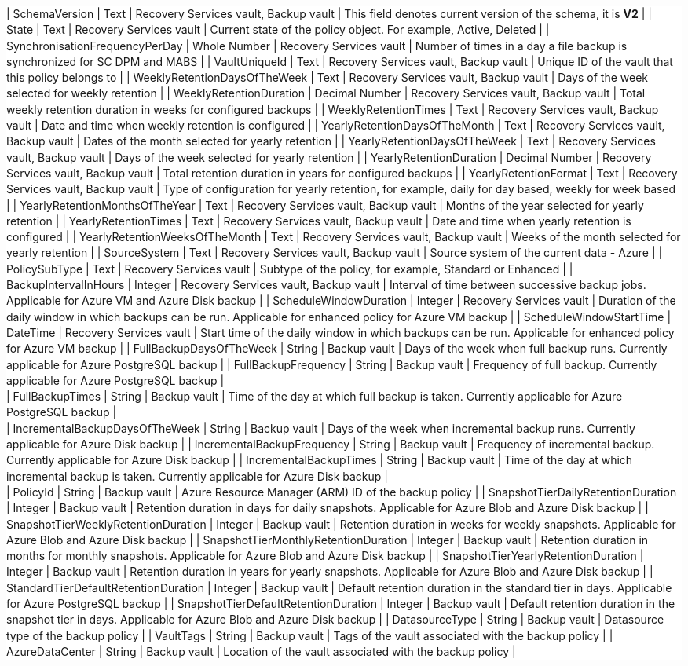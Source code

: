 | SchemaVersion                   | Text           | Recovery Services vault, Backup vault | This field denotes current version of the schema, it   is **V2** |
| State                           | Text           | Recovery Services vault | Current state of the policy object. For example, Active, Deleted |
| SynchronisationFrequencyPerDay  | Whole Number   | Recovery Services vault | Number of times in a day a file backup is synchronized for SC DPM and MABS |
| VaultUniqueId                   | Text           | Recovery Services vault, Backup vault | Unique ID of the vault that this policy belongs to          |
| WeeklyRetentionDaysOfTheWeek    | Text           | Recovery Services vault, Backup vault | Days of the week selected for weekly retention               |
| WeeklyRetentionDuration         | Decimal Number | Recovery Services vault, Backup vault | Total weekly retention duration in weeks for configured backups |
| WeeklyRetentionTimes            | Text           | Recovery Services vault, Backup vault | Date and time when weekly retention is configured            |
| YearlyRetentionDaysOfTheMonth   | Text           | Recovery Services vault, Backup vault | Dates of the month selected for yearly retention             |
| YearlyRetentionDaysOfTheWeek    | Text           | Recovery Services vault, Backup vault | Days of the week selected for yearly retention               |
| YearlyRetentionDuration         | Decimal Number | Recovery Services vault, Backup vault | Total retention duration in years for configured backups     |
| YearlyRetentionFormat           | Text           | Recovery Services vault, Backup vault | Type of configuration for yearly retention, for example, daily for day based, weekly for week based |
| YearlyRetentionMonthsOfTheYear  | Text           | Recovery Services vault, Backup vault | Months of the year selected for yearly retention             |
| YearlyRetentionTimes            | Text           | Recovery Services vault, Backup vault | Date and time when yearly retention is configured            |
| YearlyRetentionWeeksOfTheMonth  | Text           | Recovery Services vault, Backup vault | Weeks of the month selected for yearly retention             |
| SourceSystem                    | Text           | Recovery Services vault, Backup vault | Source system of the current data - Azure                    |
| PolicySubType                   | Text           | Recovery Services vault | Subtype of the policy, for example, Standard or Enhanced                  |
| BackupIntervalInHours           | Integer        | Recovery Services vault, Backup vault | Interval of time between successive backup jobs. Applicable for Azure VM and Azure Disk backup                |
| ScheduleWindowDuration          | Integer        | Recovery Services vault | Duration of the daily window in which backups can be run. Applicable for enhanced policy for Azure VM backup | 
| ScheduleWindowStartTime         | DateTime       | Recovery Services vault | Start time of the daily window in which backups can be run. Applicable for enhanced policy for Azure VM backup        |
| FullBackupDaysOfTheWeek         | String         | Backup vault	| Days of the week when full backup runs. Currently applicable for Azure PostgreSQL backup                    |
| FullBackupFrequency             | String           | Backup vault | Frequency of full backup. Currently applicable for Azure PostgreSQL backup                    |                     
| FullBackupTimes                 | String           | Backup vault | Time of the day at which full backup is taken. Currently applicable for Azure PostgreSQL backup                    |                  
| IncrementalBackupDaysOfTheWeek  | String           | Backup vault | Days of the week when incremental backup runs. Currently applicable for Azure Disk backup                     |
| IncrementalBackupFrequency      | String           | Backup vault | Frequency of incremental backup. Currently applicable for Azure Disk backup                     |
| IncrementalBackupTimes          | String           | Backup vault | Time of the day at which incremental backup is taken. Currently applicable for Azure Disk backup                     |                  
| PolicyId                    	  | String           | Backup vault | Azure Resource Manager (ARM) ID of the backup policy                    |
| SnapshotTierDailyRetentionDuration    | Integer    | Backup vault | Retention duration in days for daily snapshots. Applicable for Azure Blob and Azure Disk backup                     |
| SnapshotTierWeeklyRetentionDuration   | Integer    | Backup vault | Retention duration in weeks for weekly snapshots. Applicable for Azure Blob and Azure Disk backup                    |
| SnapshotTierMonthlyRetentionDuration  | Integer    | Backup vault | Retention duration in months for monthly snapshots. Applicable for Azure Blob and Azure Disk backup                    |
| SnapshotTierYearlyRetentionDuration   | Integer    | Backup vault | Retention duration in years for yearly snapshots. Applicable for Azure Blob and Azure Disk backup                    |
| StandardTierDefaultRetentionDuration  | Integer    | Backup vault | Default retention duration in the standard tier in days. Applicable for Azure PostgreSQL backup                    |
| SnapshotTierDefaultRetentionDuration  | Integer    | Backup vault | Default retention duration in the snapshot tier in days. Applicable for Azure Blob and Azure Disk backup                    |
| DatasourceType 		 				| String     | Backup vault | Datasource type of the backup policy                     |
| VaultTags 			 				| String     | Backup vault | Tags of the vault associated with the backup policy                    |
| AzureDataCenter 		 				| String     | Backup vault | Location of the vault associated with the backup policy                     |